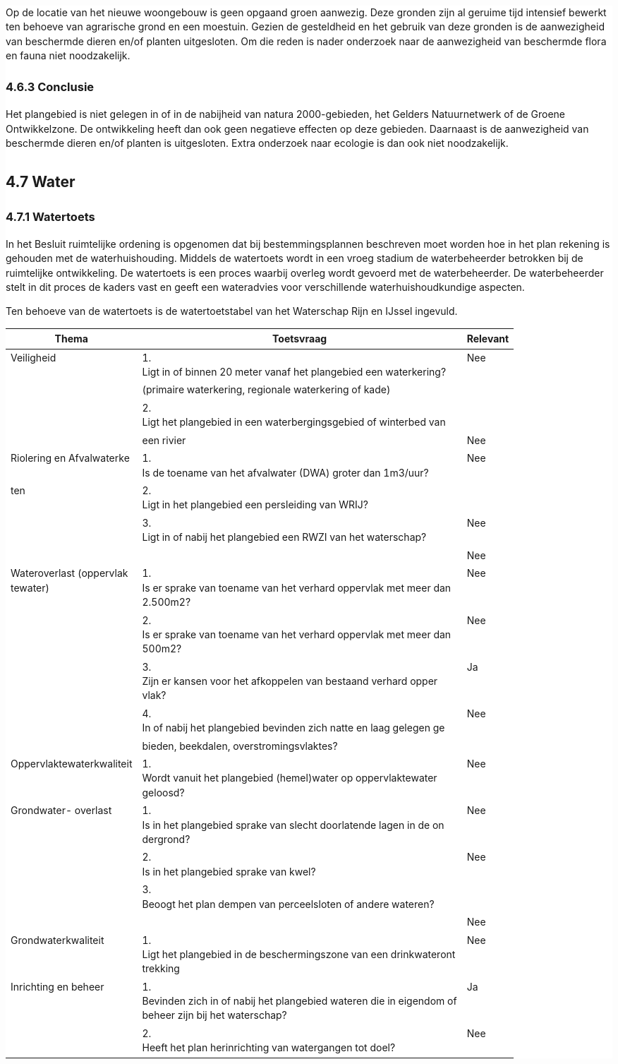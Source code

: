 Op de locatie van het nieuwe woongebouw is geen opgaand groen aanwezig. Deze gronden zijn al geruime tijd intensief bewerkt ten behoeve van agrarische grond en een moestuin. Gezien de gesteldheid en het gebruik van deze gronden is de aanwezigheid van beschermde dieren en/of planten uitgesloten. Om die reden is nader onderzoek naar de aanwezigheid van beschermde flora en fauna niet noodzakelijk.

### 4.6.3 Conclusie

Het plangebied is niet gelegen in of in de nabijheid van natura 2000-gebieden, het Gelders Natuurnetwerk of de Groene Ontwikkelzone. De ontwikkeling heeft dan ook geen negatieve effecten op deze gebieden. Daarnaast is de aanwezigheid van beschermde dieren en/of planten is uitgesloten. Extra onderzoek naar ecologie is dan ook niet noodzakelijk.

## 4.7 Water

### 4.7.1 Watertoets

In het Besluit ruimtelijke ordening is opgenomen dat bij bestemmingsplannen beschreven moet worden hoe in het plan rekening is gehouden met de waterhuishouding. Middels de watertoets wordt in een vroeg stadium de waterbeheerder betrokken bij de ruimtelijke ontwikkeling. De watertoets is een proces waarbij overleg wordt gevoerd met de waterbeheerder. De waterbeheerder stelt in dit proces de kaders vast en geeft een wateradvies voor verschillende waterhuishoudkundige aspecten.

Ten behoeve van de watertoets is de watertoetstabel van het Waterschap Rijn en IJssel ingevuld.

| Thema                                | Toetsvraag                                                                                                   | Relevant |
|--------------------------------------|--------------------------------------------------------------------------------------------------------------|----------|
| Veiligheid                           | 1.<br>Ligt in of binnen 20 meter vanaf het plangebied een waterkering?                                       | Nee      |
|                                      | (primaire waterkering, regionale waterkering of kade)                                                        |          |
|                                      | 2.<br>Ligt het plangebied in een waterbergingsgebied of winterbed van                                        |          |
|                                      | een rivier                                                                                                   | Nee      |
| Riolering en Afvalwaterke            | 1.<br>Is de toename van het afvalwater (DWA) groter dan 1m3/uur?                                             | Nee      |
| ten                                  | 2.<br>Ligt in het plangebied een persleiding van WRIJ?                                                       |          |
|                                      | 3.<br>Ligt in of nabij het plangebied een RWZI van het waterschap?                                           | Nee      |
|                                      |                                                                                                              | Nee      |
| Wateroverlast (oppervlak<br>tewater) | 1.<br>Is er sprake van toename van het verhard oppervlak met meer dan<br>2.500m2?                            | Nee      |
|                                      | 2.<br>Is er sprake van toename van het verhard oppervlak met meer dan<br>500m2?                              | Nee      |
|                                      | 3.<br>Zijn er kansen voor het afkoppelen van bestaand verhard opper<br>vlak?                                 | Ja       |
|                                      | 4.<br>In of nabij het plangebied bevinden zich natte en laag gelegen ge                                      | Nee      |
|                                      | bieden, beekdalen, overstromingsvlaktes?                                                                     |          |
| Oppervlaktewaterkwaliteit            | 1.<br>Wordt vanuit het plangebied (hemel)water op oppervlaktewater<br>geloosd?                               | Nee      |
| Grondwater- overlast                 | 1.<br>Is in het plangebied sprake van slecht doorlatende lagen in de on<br>dergrond?                         | Nee      |
|                                      | 2.<br>Is in het plangebied sprake van kwel?                                                                  | Nee      |
|                                      | 3.<br>Beoogt het plan dempen van perceelsloten of andere wateren?                                            |          |
|                                      |                                                                                                              | Nee      |
| Grondwaterkwaliteit                  | 1.<br>Ligt het plangebied in de beschermingszone van een drinkwateront<br>trekking                           | Nee      |
| Inrichting en beheer                 | 1.<br>Bevinden zich in of nabij het plangebied wateren die in eigendom of<br>beheer zijn bij het waterschap? | Ja       |
|                                      | 2.<br>Heeft het plan herinrichting van watergangen tot doel?                                                 | Nee      |

